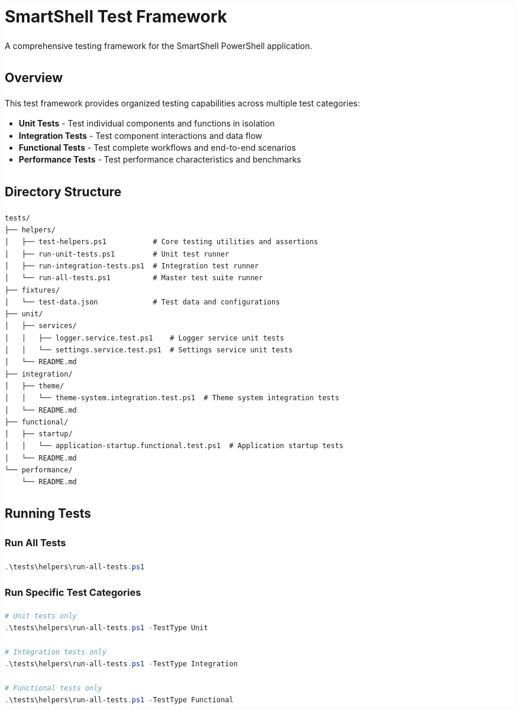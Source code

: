 # SmartShell Test Framework

A comprehensive testing framework for the SmartShell PowerShell application.

## Overview

This test framework provides organized testing capabilities across multiple test categories:

- **Unit Tests** - Test individual components and functions in isolation
- **Integration Tests** - Test component interactions and data flow
- **Functional Tests** - Test complete workflows and end-to-end scenarios
- **Performance Tests** - Test performance characteristics and benchmarks

## Directory Structure

```
tests/
├── helpers/
│   ├── test-helpers.ps1           # Core testing utilities and assertions
│   ├── run-unit-tests.ps1         # Unit test runner
│   ├── run-integration-tests.ps1  # Integration test runner
│   └── run-all-tests.ps1          # Master test suite runner
├── fixtures/
│   └── test-data.json             # Test data and configurations
├── unit/
│   ├── services/
│   │   ├── logger.service.test.ps1    # Logger service unit tests
│   │   └── settings.service.test.ps1  # Settings service unit tests
│   └── README.md
├── integration/
│   ├── theme/
│   │   └── theme-system.integration.test.ps1  # Theme system integration tests
│   └── README.md
├── functional/
│   ├── startup/
│   │   └── application-startup.functional.test.ps1  # Application startup tests
│   └── README.md
└── performance/
    └── README.md
```

## Running Tests

### Run All Tests
```powershell
.\tests\helpers\run-all-tests.ps1
```

### Run Specific Test Categories
```powershell
# Unit tests only
.\tests\helpers\run-all-tests.ps1 -TestType Unit

# Integration tests only
.\tests\helpers\run-all-tests.ps1 -TestType Integration

# Functional tests only
.\tests\helpers\run-all-tests.ps1 -TestType Functional
```
